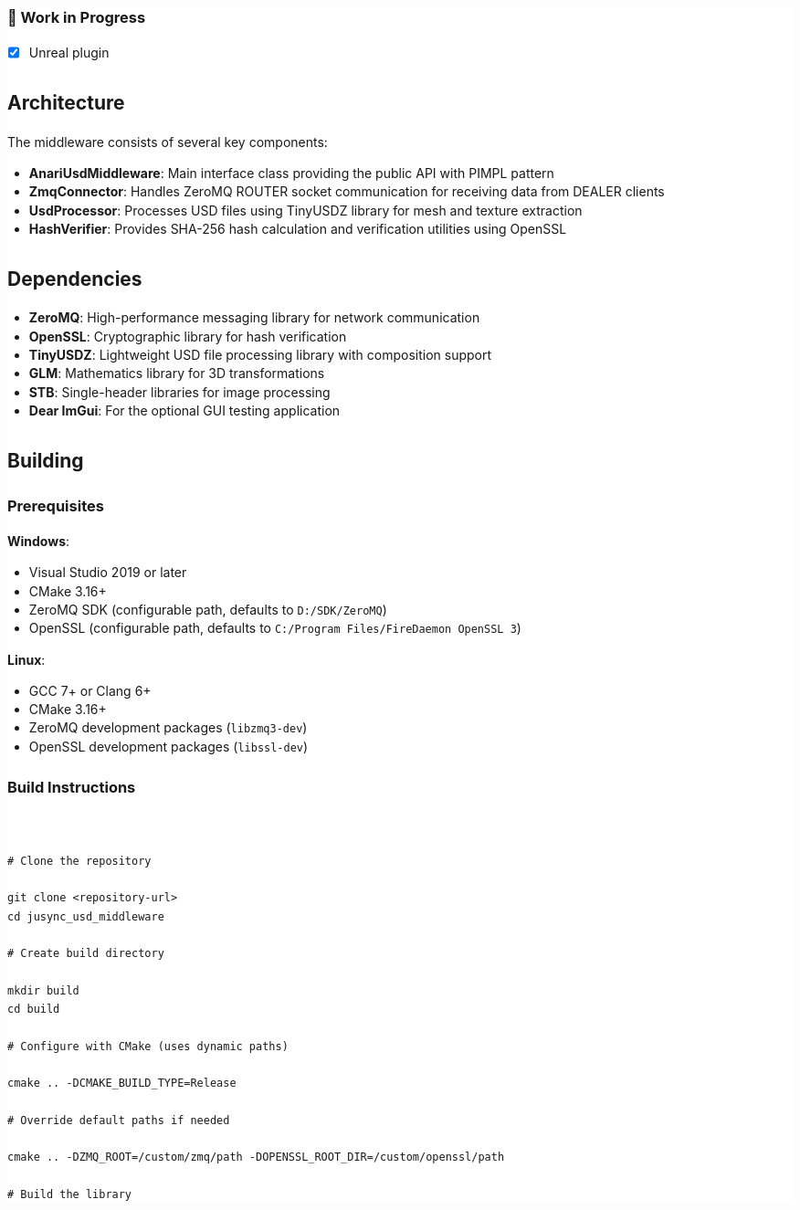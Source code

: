 ### 🚧 Work in Progress

- [x] Unreal plugin

## Architecture

The middleware consists of several key components:

- **AnariUsdMiddleware**: Main interface class providing the public API with PIMPL pattern
- **ZmqConnector**: Handles ZeroMQ ROUTER socket communication for receiving data from DEALER clients
- **UsdProcessor**: Processes USD files using TinyUSDZ library for mesh and texture extraction
- **HashVerifier**: Provides SHA-256 hash calculation and verification utilities using OpenSSL

## Dependencies

- **ZeroMQ**: High-performance messaging library for network communication
- **OpenSSL**: Cryptographic library for hash verification
- **TinyUSDZ**: Lightweight USD file processing library with composition support
- **GLM**: Mathematics library for 3D transformations
- **STB**: Single-header libraries for image processing
- **Dear ImGui**: For the optional GUI testing application

## Building

### Prerequisites

**Windows**:
- Visual Studio 2019 or later
- CMake 3.16+
- ZeroMQ SDK (configurable path, defaults to `D:/SDK/ZeroMQ`)
- OpenSSL (configurable path, defaults to `C:/Program Files/FireDaemon OpenSSL 3`)

**Linux**:
- GCC 7+ or Clang 6+
- CMake 3.16+
- ZeroMQ development packages (`libzmq3-dev`)
- OpenSSL development packages (`libssl-dev`)

### Build Instructions

```


# Clone the repository

git clone <repository-url>
cd jusync_usd_middleware

# Create build directory

mkdir build
cd build

# Configure with CMake (uses dynamic paths)

cmake .. -DCMAKE_BUILD_TYPE=Release

# Override default paths if needed

cmake .. -DZMQ_ROOT=/custom/zmq/path -DOPENSSL_ROOT_DIR=/custom/openssl/path

# Build the library

```